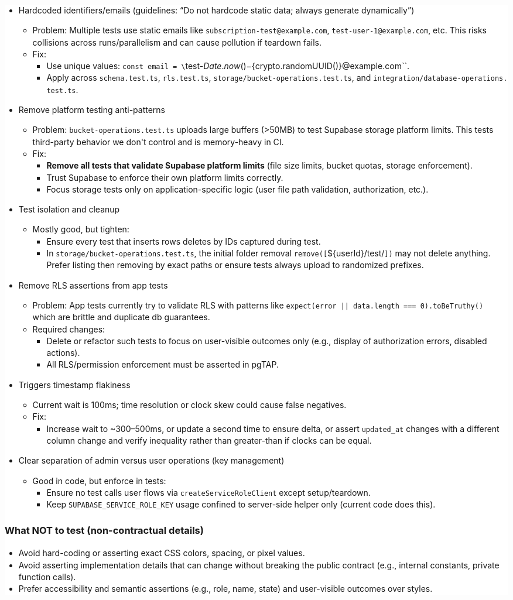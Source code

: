 - Hardcoded identifiers/emails (guidelines: “Do not hardcode static data; always generate
  dynamically”)
  - Problem: Multiple tests use static emails like `subscription-test@example.com`,
    `test-user-1@example.com`, etc. This risks collisions across runs/parallelism and can cause
    pollution if teardown fails.
  - Fix:
    - Use unique values: `const email = \`test-${Date.now()}-${crypto.randomUUID()}@example.com\``.
    - Apply across `schema.test.ts`, `rls.test.ts`, `storage/bucket-operations.test.ts`, and
      `integration/database-operations.test.ts`.

- Remove platform testing anti-patterns
  - Problem: `bucket-operations.test.ts` uploads large buffers (>50MB) to test Supabase storage
    platform limits. This tests third-party behavior we don't control and is memory-heavy in CI.
  - Fix:
    - **Remove all tests that validate Supabase platform limits** (file size limits, bucket quotas,
      storage enforcement).
    - Trust Supabase to enforce their own platform limits correctly.
    - Focus storage tests only on application-specific logic (user file path validation,
      authorization, etc.).

- Test isolation and cleanup
  - Mostly good, but tighten:
    - Ensure every test that inserts rows deletes by IDs captured during test.
    - In `storage/bucket-operations.test.ts`, the initial folder removal
      `remove([`${userId}/test/`])` may not delete anything. Prefer listing then removing by exact
      paths or ensure tests always upload to randomized prefixes.

- Remove RLS assertions from app tests
  - Problem: App tests currently try to validate RLS with patterns like
    `expect(error || data.length === 0).toBeTruthy()` which are brittle and duplicate db guarantees.
  - Required changes:
    - Delete or refactor such tests to focus on user-visible outcomes only (e.g., display of
      authorization errors, disabled actions).
    - All RLS/permission enforcement must be asserted in pgTAP.

- Triggers timestamp flakiness
  - Current wait is 100ms; time resolution or clock skew could cause false negatives.
  - Fix:
    - Increase wait to ~300–500ms, or update a second time to ensure delta, or assert `updated_at`
      changes with a different column change and verify inequality rather than greater-than if
      clocks can be equal.

- Clear separation of admin versus user operations (key management)
  - Good in code, but enforce in tests:
    - Ensure no test calls user flows via `createServiceRoleClient` except setup/teardown.
    - Keep `SUPABASE_SERVICE_ROLE_KEY` usage confined to server-side helper only (current code does
      this).

### What NOT to test (non-contractual details)

- Avoid hard-coding or asserting exact CSS colors, spacing, or pixel values.
- Avoid asserting implementation details that can change without breaking the public contract (e.g.,
  internal constants, private function calls).
- Prefer accessibility and semantic assertions (e.g., role, name, state) and user-visible outcomes
  over styles.
